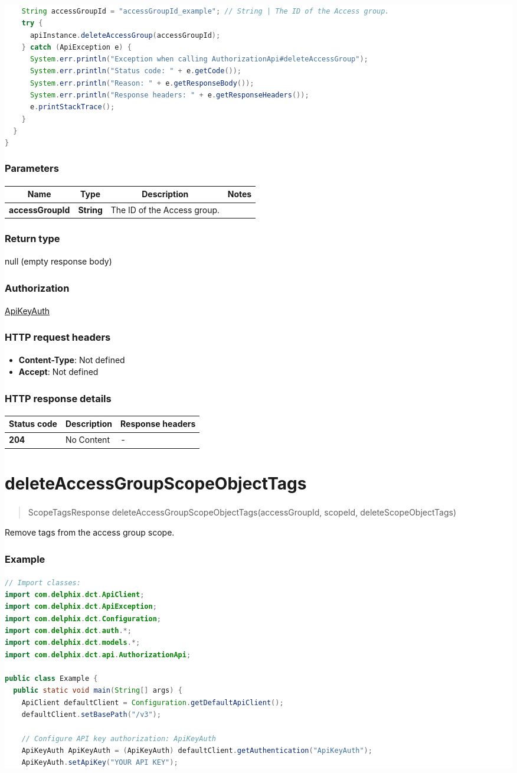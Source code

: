 ```java
    String accessGroupId = "accessGroupId_example"; // String | The ID of the Access group.
    try {
      apiInstance.deleteAccessGroup(accessGroupId);
    } catch (ApiException e) {
      System.err.println("Exception when calling AuthorizationApi#deleteAccessGroup");
      System.err.println("Status code: " + e.getCode());
      System.err.println("Reason: " + e.getResponseBody());
      System.err.println("Response headers: " + e.getResponseHeaders());
      e.printStackTrace();
    }
  }
}
```

### Parameters

| Name | Type | Description  | Notes |
|------------- | ------------- | ------------- | -------------|
| **accessGroupId** | **String**| The ID of the Access group. | |

### Return type

null (empty response body)

### Authorization

[ApiKeyAuth](../README.md#ApiKeyAuth)

### HTTP request headers

 - **Content-Type**: Not defined
 - **Accept**: Not defined

### HTTP response details
| Status code | Description | Response headers |
|-------------|-------------|------------------|
| **204** | No Content |  -  |

<a id="deleteAccessGroupScopeObjectTags"></a>
# **deleteAccessGroupScopeObjectTags**
> ScopeTagsResponse deleteAccessGroupScopeObjectTags(accessGroupId, scopeId, deleteScopeObjectTags)

Remove tags from the access group scope.

### Example
```java
// Import classes:
import com.delphix.dct.ApiClient;
import com.delphix.dct.ApiException;
import com.delphix.dct.Configuration;
import com.delphix.dct.auth.*;
import com.delphix.dct.models.*;
import com.delphix.dct.api.AuthorizationApi;

public class Example {
  public static void main(String[] args) {
    ApiClient defaultClient = Configuration.getDefaultApiClient();
    defaultClient.setBasePath("/v3");
    
    // Configure API key authorization: ApiKeyAuth
    ApiKeyAuth ApiKeyAuth = (ApiKeyAuth) defaultClient.getAuthentication("ApiKeyAuth");
    ApiKeyAuth.setApiKey("YOUR API KEY");
```